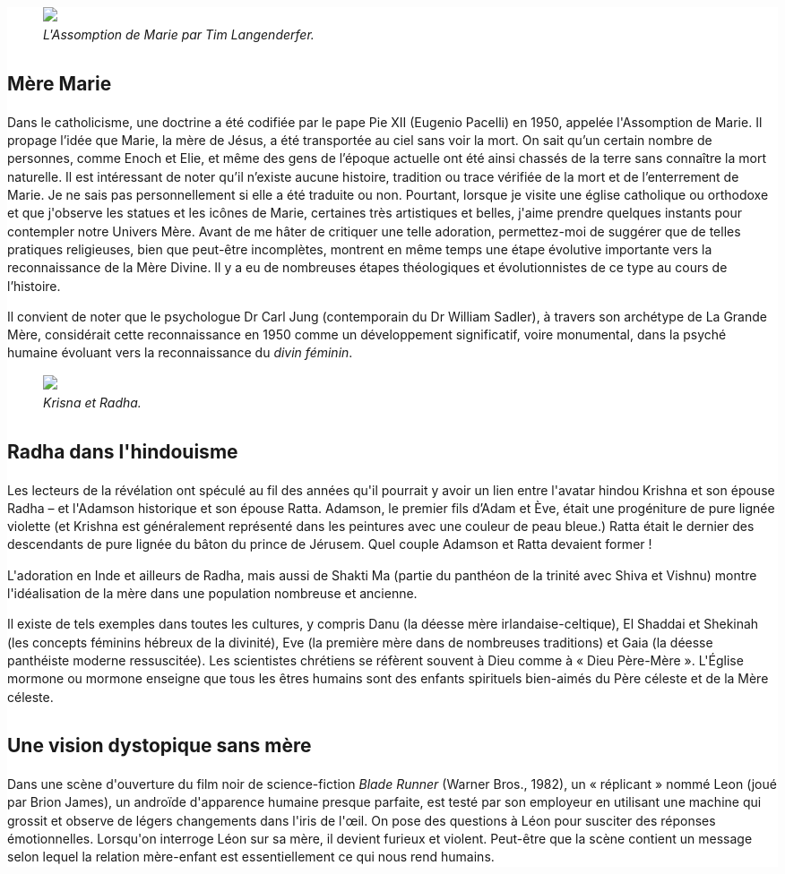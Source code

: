 <figure id="Figure_1" class="image urantiapedia">
<img src="/image/article/Joshua_J_Wilson/Adoration_of_the_Mother/004162.jpg">
<figcaption><em>L'Assomption de Marie par Tim Langenderfer.</em></figcaption>
</figure>

## Mère Marie

Dans le catholicisme, une doctrine a été codifiée par le pape Pie XII (Eugenio Pacelli) en 1950, appelée l'Assomption de Marie. Il propage l’idée que Marie, la mère de Jésus, a été transportée au ciel sans voir la mort. On sait qu’un certain nombre de personnes, comme Enoch et Elie, et même des gens de l’époque actuelle ont été ainsi chassés de la terre sans connaître la mort naturelle. Il est intéressant de noter qu’il n’existe aucune histoire, tradition ou trace vérifiée de la mort et de l’enterrement de Marie. Je ne sais pas personnellement si elle a été traduite ou non. Pourtant, lorsque je visite une église catholique ou orthodoxe et que j'observe les statues et les icônes de Marie, certaines très artistiques et belles, j'aime prendre quelques instants pour contempler notre Univers Mère. Avant de me hâter de critiquer une telle adoration, permettez-moi de suggérer que de telles pratiques religieuses, bien que peut-être incomplètes, montrent en même temps une étape évolutive importante vers la reconnaissance de la Mère Divine. Il y a eu de nombreuses étapes théologiques et évolutionnistes de ce type au cours de l’histoire. 

Il convient de noter que le psychologue Dr Carl Jung (contemporain du Dr William Sadler), à travers son archétype de La Grande Mère, considérait cette reconnaissance en 1950 comme un développement significatif, voire monumental, dans la psyché humaine évoluant vers la reconnaissance du _divin féminin_. 

<figure id="Figure_2" class="image urantiapedia">
<img src="/image/article/Joshua_J_Wilson/Adoration_of_the_Mother/004163.jpg">
<figcaption><em>Krisna et Radha.</em></figcaption>
</figure>

## Radha dans l'hindouisme 

Les lecteurs de la révélation ont spéculé au fil des années qu'il pourrait y avoir un lien entre l'avatar hindou Krishna et son épouse Radha – et l'Adamson historique et son épouse Ratta. Adamson, le premier fils d’Adam et Ève, était une progéniture de pure lignée violette (et Krishna est généralement représenté dans les peintures avec une couleur de peau bleue.) Ratta était le dernier des descendants de pure lignée du bâton du prince de Jérusem. Quel couple Adamson et Ratta devaient former ! 

L'adoration en Inde et ailleurs de Radha, mais aussi de Shakti Ma (partie du panthéon de la trinité avec Shiva et Vishnu) montre l'idéalisation de la mère dans une population nombreuse et ancienne. 

Il existe de tels exemples dans toutes les cultures, y compris Danu (la déesse mère irlandaise-celtique), El Shaddai et Shekinah (les concepts féminins hébreux de la divinité), Eve (la première mère dans de nombreuses traditions) et Gaia (la déesse panthéiste moderne ressuscitée). Les scientistes chrétiens se réfèrent souvent à Dieu comme à « Dieu Père-Mère ». L'Église mormone ou mormone enseigne que tous les êtres humains sont des enfants spirituels bien-aimés du Père céleste et de la Mère céleste. 

## Une vision dystopique sans mère

Dans une scène d'ouverture du film noir de science-fiction _Blade Runner_ (Warner Bros., 1982), un « réplicant » nommé Leon (joué par Brion James), un androïde d'apparence humaine presque parfaite, est testé par son employeur en utilisant une machine qui grossit et observe de légers changements dans l'iris de l'œil. On pose des questions à Léon pour susciter des réponses émotionnelles. Lorsqu'on interroge Léon sur sa mère, il devient furieux et violent. Peut-être que la scène contient un message selon lequel la relation mère-enfant est essentiellement ce qui nous rend humains. 
